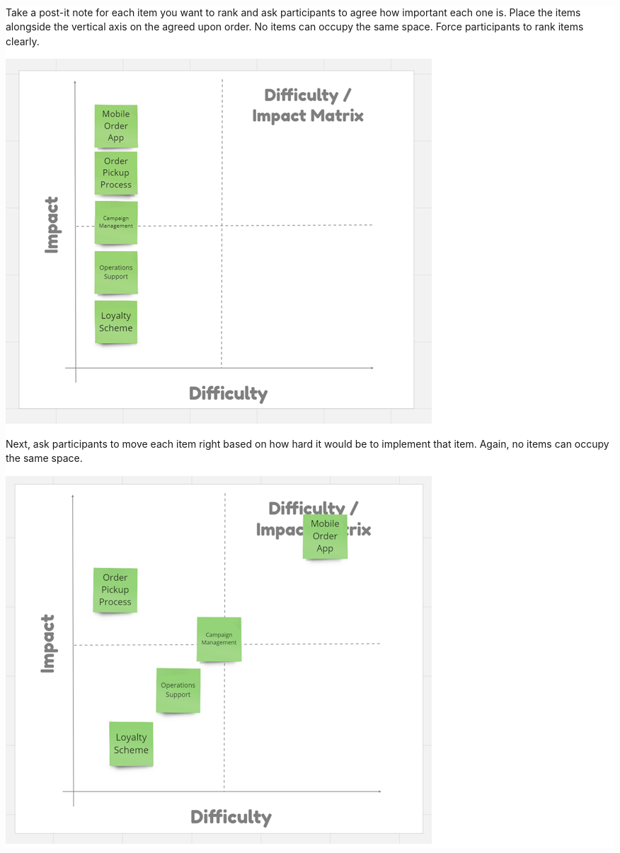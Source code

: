 Take a post-it note for each item you want to rank and ask participants to agree how important each one is. Place the items alongside the vertical axis on the agreed upon order. No items can occupy the same space. Force participants to rank items clearly.

![Image 12](discovery_workshop_images/image_12.png)

Next, ask participants to move each item right based on how hard it would be to implement that item. Again, no items can occupy the same space.

![Image 10](discovery_workshop_images/image_10.png)
